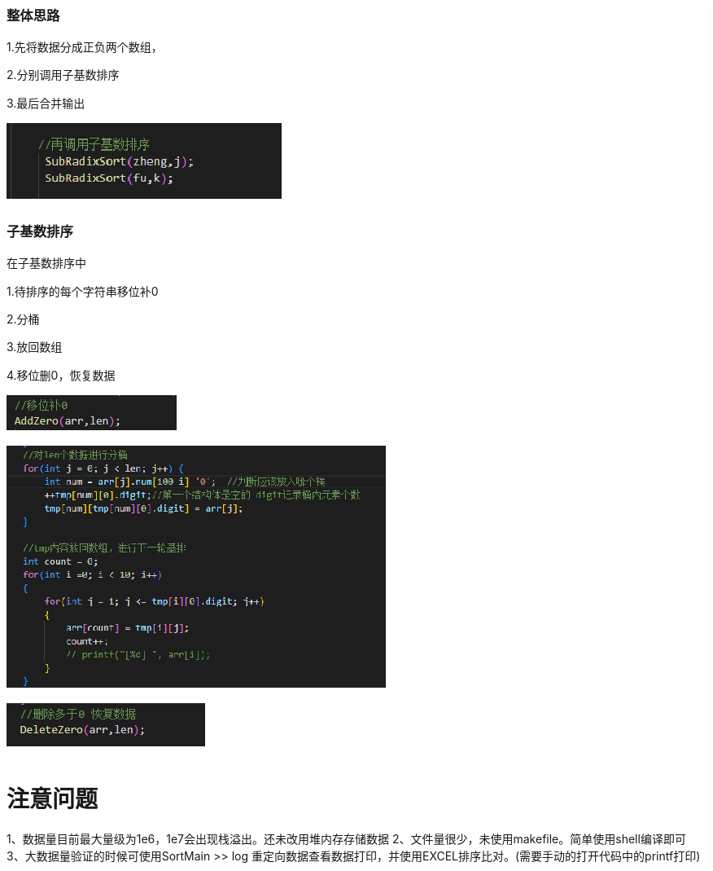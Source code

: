 ### 整体思路

1.先将数据分成正负两个数组，

2.分别调用子基数排序

3.最后合并输出

![image-20221122160737153](readme.assets/image-20221122160737153.png)

### 子基数排序

在子基数排序中

1.待排序的每个字符串移位补0

2.分桶

3.放回数组

4.移位删0，恢复数据

![image-20221122160842478](readme.assets/image-20221122160842478.png)

![image-20221122160852173](readme.assets/image-20221122160852173.png)



![image-20221122160858676](readme.assets/image-20221122160858676.png)



# 注意问题

1、数据量目前最大量级为1e6，1e7会出现栈溢出。还未改用堆内存存储数据
2、文件量很少，未使用makefile。简单使用shell编译即可
3、大数据量验证的时候可使用SortMain >> log 重定向数据查看数据打印，并使用EXCEL排序比对。(需要手动的打开代码中的printf打印)